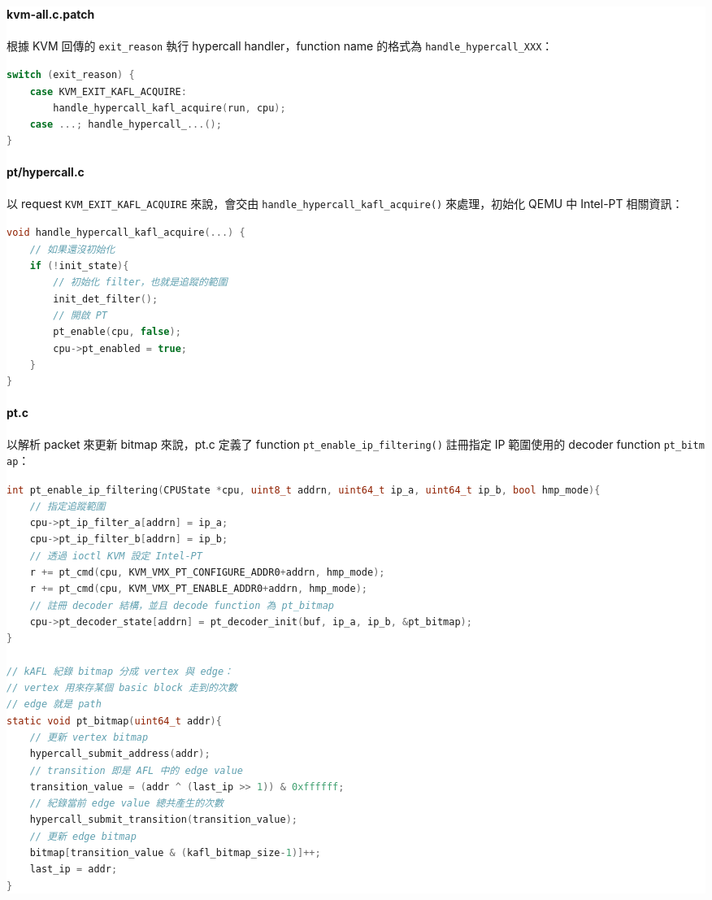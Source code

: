 

#### kvm-all.c.patch

根據 KVM 回傳的 `exit_reason` 執行 hypercall handler，function name 的格式為 `handle_hypercall_XXX`：

```c
switch (exit_reason) {
    case KVM_EXIT_KAFL_ACQUIRE:
        handle_hypercall_kafl_acquire(run, cpu);
    case ...; handle_hypercall_...();
}
```



#### pt/hypercall.c

以 request `KVM_EXIT_KAFL_ACQUIRE` 來說，會交由 `handle_hypercall_kafl_acquire()` 來處理，初始化 QEMU 中 Intel-PT 相關資訊：

```c
void handle_hypercall_kafl_acquire(...) {
    // 如果還沒初始化
    if (!init_state){
		// 初始化 filter，也就是追蹤的範圍
        init_det_filter();
        // 開啟 PT
        pt_enable(cpu, false);
        cpu->pt_enabled = true;
    }
}
```



#### pt.c

以解析 packet 來更新 bitmap 來說，pt.c 定義了 function `pt_enable_ip_filtering()` 註冊指定 IP 範圍使用的 decoder function `pt_bitmap`：

```c
int pt_enable_ip_filtering(CPUState *cpu, uint8_t addrn, uint64_t ip_a, uint64_t ip_b, bool hmp_mode){
    // 指定追蹤範圍
    cpu->pt_ip_filter_a[addrn] = ip_a;
    cpu->pt_ip_filter_b[addrn] = ip_b;
    // 透過 ioctl KVM 設定 Intel-PT
    r += pt_cmd(cpu, KVM_VMX_PT_CONFIGURE_ADDR0+addrn, hmp_mode);
    r += pt_cmd(cpu, KVM_VMX_PT_ENABLE_ADDR0+addrn, hmp_mode);
    // 註冊 decoder 結構，並且 decode function 為 pt_bitmap
    cpu->pt_decoder_state[addrn] = pt_decoder_init(buf, ip_a, ip_b, &pt_bitmap);
}

// kAFL 紀錄 bitmap 分成 vertex 與 edge：
// vertex 用來存某個 basic block 走到的次數
// edge 就是 path
static void pt_bitmap(uint64_t addr){
    // 更新 vertex bitmap
    hypercall_submit_address(addr);
    // transition 即是 AFL 中的 edge value
    transition_value = (addr ^ (last_ip >> 1)) & 0xffffff;
    // 紀錄當前 edge value 總共產生的次數
    hypercall_submit_transition(transition_value);
    // 更新 edge bitmap
    bitmap[transition_value & (kafl_bitmap_size-1)]++;
    last_ip = addr;
}
```
